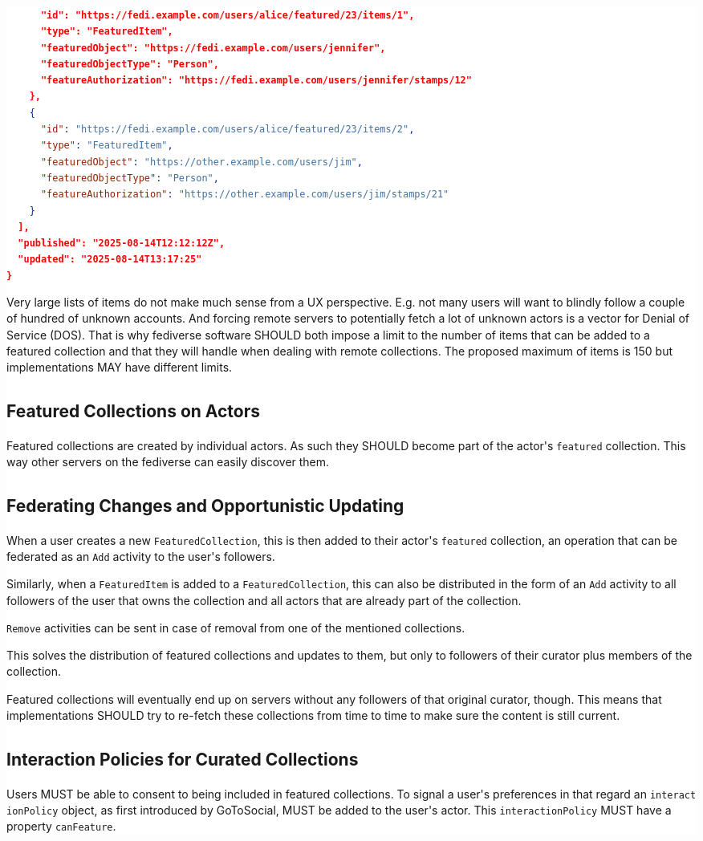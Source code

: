 ```json
      "id": "https://fedi.example.com/users/alice/featured/23/items/1",
      "type": "FeaturedItem",
      "featuredObject": "https://fedi.example.com/users/jennifer",
      "featuredObjectType": "Person",
      "featureAuthorization": "https://fedi.example.com/users/jennifer/stamps/12"
    },
    {
      "id": "https://fedi.example.com/users/alice/featured/23/items/2",
      "type": "FeaturedItem",
      "featuredObject": "https://other.example.com/users/jim",
      "featuredObjectType": "Person",
      "featureAuthorization": "https://other.example.com/users/jim/stamps/21"
    }
  ],
  "published": "2025-08-14T12:12:12Z",
  "updated": "2025-08-14T13:17:25"
}
```

Very large lists of items do not make much sense from a UX perspective. E.g. not many users will want to blindly follow a couple of hundred of unknown accounts. And forcing remote servers to potentially fetch a lot of unknown actors is a vector for Denial of Service (DOS). That is why fediverse software SHOULD both impose a limit to the number of items that can be added to a featured collection and that they will handle when dealing with remote collections. The proposed maximum of items is 150 but implementations MAY have different limits.

## Featured Collections on Actors

Featured collections are created by individual actors. As such they SHOULD become part of the actor's `featured` collection. This way other servers on the fediverse can easily discover them.

## Federating Changes and Opportunistic Updating

When a user creates a new `FeaturedCollection`, this is then added to their actor's `featured` collection, an operation that can be federated as an `Add` activity to the user's followers.

Similarly, when a `FeaturedItem` is added to a `FeaturedCollection`, this can also be distributed in the form of an `Add` activity to all followers of the user that owns the collection and all actors that are already part of the collection.

`Remove` activities can be sent in case of removal from one of the mentioned collections.

This solves the distribution of featured collections and updates to them, but only to followers of their curator plus members of the collection.

Featured collections will eventually end up on servers without any followers of that original curator, though. This means that implementations SHOULD try to re-fetch these collections from time to time to make sure the content is still current. 

## Interaction Policies for Curated Collections

Users MUST be able to consent to being included in featured collections. To signal a user's preferences in that regard an `interactionPolicy` object, as first introduced by GoToSocial, MUST be added to the user's actor. This `interactionPolicy` MUST have a property `canFeature`.
